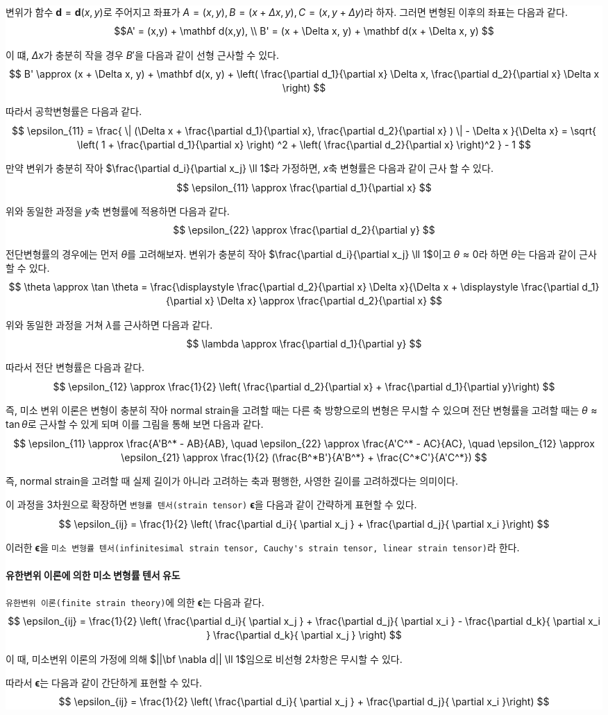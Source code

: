</p>

변위가 함수 $\mathbf d = \mathbf d(x,y)$로 주어지고 좌표가 $A=(x,y), B = (x + \Delta x, y), C = (x, y + \Delta y)$라 하자. 그러면 변형된 이후의 좌표는 다음과 같다.
$$A' = (x,y) + \mathbf d(x,y), \\ B' = (x + \Delta x, y) + \mathbf d(x + \Delta x, y) $$

이 떄, $\Delta x$가 충분히 작을 경우 $B'$을 다음과 같이 선형 근사할 수 있다.
$$ B' \approx (x + \Delta x, y) + \mathbf d(x, y) +  \left( \frac{\partial d_1}{\partial x} \Delta x, \frac{\partial d_2}{\partial x} \Delta x \right) $$

따라서 공학변형률은 다음과 같다.
$$ \epsilon_{11} = \frac{ \| (\Delta x + \frac{\partial d_1}{\partial x}, \frac{\partial d_2}{\partial x} ) \| - \Delta x }{\Delta x} = \sqrt{ \left( 1 + \frac{\partial d_1}{\partial x} \right) ^2 + \left( \frac{\partial d_2}{\partial x} \right)^2 } - 1 $$

만약 변위가 충분히 작아 $\frac{\partial d_i}{\partial x_j} \ll 1$라 가정하면, $x$축 변형률은 다음과 같이 근사 할 수 있다.
$$ \epsilon_{11} \approx \frac{\partial d_1}{\partial x} $$

위와 동일한 과정을 $y$축 변형률에 적용하면 다음과 같다.
$$ \epsilon_{22} \approx \frac{\partial d_2}{\partial y} $$

전단변형률의 경우에는 먼저 $\theta$를 고려해보자. 변위가 충분히 작아 $\frac{\partial d_i}{\partial x_j} \ll 1$이고 $\theta \approx 0$라 하면 $\theta$는 다음과 같이 근사할 수 있다.
$$ \theta \approx \tan \theta = \frac{\displaystyle \frac{\partial d_2}{\partial x} \Delta x}{\Delta x + \displaystyle \frac{\partial d_1}{\partial x} \Delta x} \approx \frac{\partial d_2}{\partial x} $$

위와 동일한 과정을 거쳐 $\lambda$를 근사하면 다음과 같다.
$$ \lambda \approx \frac{\partial d_1}{\partial y} $$

따라서 전단 변형률은 다음과 같다.
$$ \epsilon_{12} \approx \frac{1}{2} \left( \frac{\partial d_2}{\partial x} + \frac{\partial d_1}{\partial y}\right) $$

즉, 미소 변위 이론은 변형이 충분히 작아 normal strain을 고려할 때는 다른 축 방향으로의 변형은 무시할 수 있으며 전단 변형률을 고려할 때는 $\theta \approx \tan \theta$로 근사할 수 있게 되며 이를 그림을 통해 보면 다음과 같다.
$$ \epsilon_{11} \approx \frac{A'B^* - AB}{AB}, \quad \epsilon_{22} \approx \frac{A'C^* - AC}{AC}, \quad \epsilon_{12} \approx \epsilon_{21} \approx \frac{1}{2} (\frac{B^*B'}{A'B^*} + \frac{C^*C'}{A'C^*}) $$

즉, normal strain을 고려할 때 실제 길이가 아니라 고려하는 축과 평행한, 사영한 길이를 고려하겠다는 의미이다.

이 과정을 3차원으로 확장하면 `변형률 텐서(strain tensor)` $\boldsymbol{\epsilon}$을  다음과 같이 간략하게 표현할 수 있다.
$$ \epsilon_{ij} = \frac{1}{2} \left( \frac{\partial d_i}{ \partial x_j } + \frac{\partial d_j}{ \partial x_i }\right) $$

이러한 $\boldsymbol{\epsilon}$을 `미소 변형률 텐서(infinitesimal strain tensor, Cauchy's strain tensor, linear strain tensor)`라 한다.

#### 유한변위 이론에 의한 미소 변형률 텐서 유도
`유한변위 이론(finite strain theory)`에 의한 $\boldsymbol{\epsilon}$는 다음과 같다.
$$ \epsilon_{ij} = \frac{1}{2} \left( \frac{\partial d_i}{ \partial x_j } + \frac{\partial d_j}{ \partial x_i } - \frac{\partial d_k}{ \partial x_i } \frac{\partial d_k}{ \partial x_j } \right) $$

이 때, 미소변위 이론의 가정에 의해 $||\bf \nabla d|| \ll 1$임으로 비선형 2차항은 무시할 수 있다. 

따라서 $\boldsymbol{\epsilon}$는 다음과 같이 간단하게 표현할 수 있다.
$$ \epsilon_{ij} = \frac{1}{2} \left( \frac{\partial d_i}{ \partial x_j } + \frac{\partial d_j}{ \partial x_i }\right) $$
